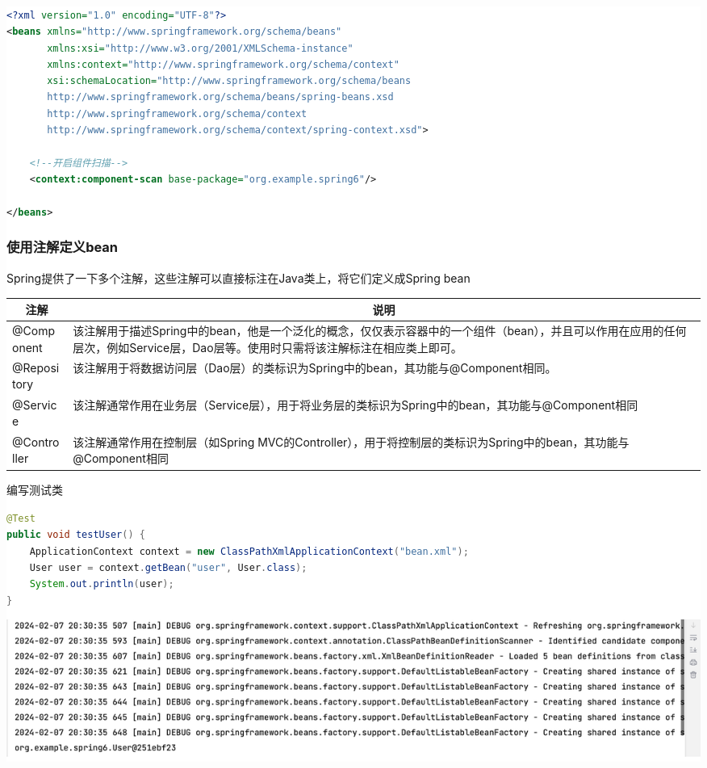 ``` xml
<?xml version="1.0" encoding="UTF-8"?>
<beans xmlns="http://www.springframework.org/schema/beans"
       xmlns:xsi="http://www.w3.org/2001/XMLSchema-instance"
       xmlns:context="http://www.springframework.org/schema/context"
       xsi:schemaLocation="http://www.springframework.org/schema/beans
       http://www.springframework.org/schema/beans/spring-beans.xsd
       http://www.springframework.org/schema/context
       http://www.springframework.org/schema/context/spring-context.xsd">

    <!--开启组件扫描-->
    <context:component-scan base-package="org.example.spring6"/>

</beans>
```

### 使用注解定义bean

Spring提供了一下多个注解，这些注解可以直接标注在Java类上，将它们定义成Spring bean

| 注解        | 说明                                                         |
| ----------- | ------------------------------------------------------------ |
| @Component  | 该注解用于描述Spring中的bean，他是一个泛化的概念，仅仅表示容器中的一个组件（bean），并且可以作用在应用的任何层次，例如Service层，Dao层等。使用时只需将该注解标注在相应类上即可。 |
| @Repository | 该注解用于将数据访问层（Dao层）的类标识为Spring中的bean，其功能与@Component相同。 |
| @Service    | 该注解通常作用在业务层（Service层），用于将业务层的类标识为Spring中的bean，其功能与@Component相同 |
| @Controller | 该注解通常作用在控制层（如Spring MVC的Controller），用于将控制层的类标识为Spring中的bean，其功能与@Component相同 |

编写测试类

``` java
@Test
public void testUser() {
    ApplicationContext context = new ClassPathXmlApplicationContext("bean.xml");
    User user = context.getBean("user", User.class);
    System.out.println(user);
}
```

![输出结果](../images/springPart03/Component注解输出1.png)





